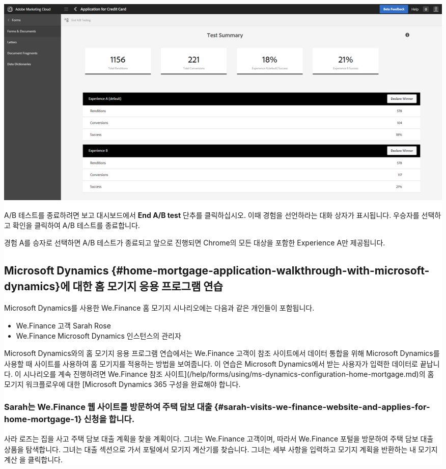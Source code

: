 ![ab-test-report-4](assets/ab-test-report-4.png)

A/B 테스트를 종료하려면 보고 대시보드에서 **End A/B test** 단추를 클릭하십시오. 이때 경험을 선언하라는 대화 상자가 표시됩니다. 우승자를 선택하고 확인을 클릭하여 A/B 테스트를 종료합니다.

경험 A를 승자로 선택하면 A/B 테스트가 종료되고 앞으로 진행되면 Chrome의 모든 대상을 포함한 Experience A만 제공됩니다.

## Microsoft Dynamics {#home-mortgage-application-walkthrough-with-microsoft-dynamics}에 대한 홈 모기지 응용 프로그램 연습

Microsoft Dynamics를 사용한 We.Finance 홈 모기지 시나리오에는 다음과 같은 개인들이 포함됩니다.

* We.Finance 고객 Sarah Rose
* We.Finance Microsoft Dynamics 인스턴스의 관리자

Microsoft Dynamics와의 홈 모기지 응용 프로그램 연습에서는 We.Finance 고객이 참조 사이트에서 데이터 통합을 위해 Microsoft Dynamics를 사용할 때 사이트를 사용하여 홈 모기지를 적용하는 방법을 보여줍니다. 이 연습은 Microsoft Dynamics에서 받는 사용자가 입력한 데이터로 끝납니다. 이 시나리오를 계속 진행하려면 We.Finance 참조 사이트](/help/forms/using/ms-dynamics-configuration-home-mortgage.md)의 홈 모기지 워크플로우에 대한 [Microsoft Dynamics 365 구성을 완료해야 합니다.

### Sarah는 We.Finance 웹 사이트를 방문하여 주택 담보 대출 {#sarah-visits-we-finance-website-and-applies-for-home-mortgage-1} 신청을 합니다.

사라 로즈는 집을 사고 주택 담보 대출 계획을 찾을 계획이다. 그녀는 We.Finance 고객이며, 따라서 We.Finance 포털을 방문하여 주택 담보 대출 상품을 탐색합니다. 그녀는 대출 섹션으로 가서 포털에서 모기지 계산기를 찾습니다. 그녀는 세부 사항을 입력하고 모기지 계획을 반환하는 내 모기지 계산 을 클릭합니다.
